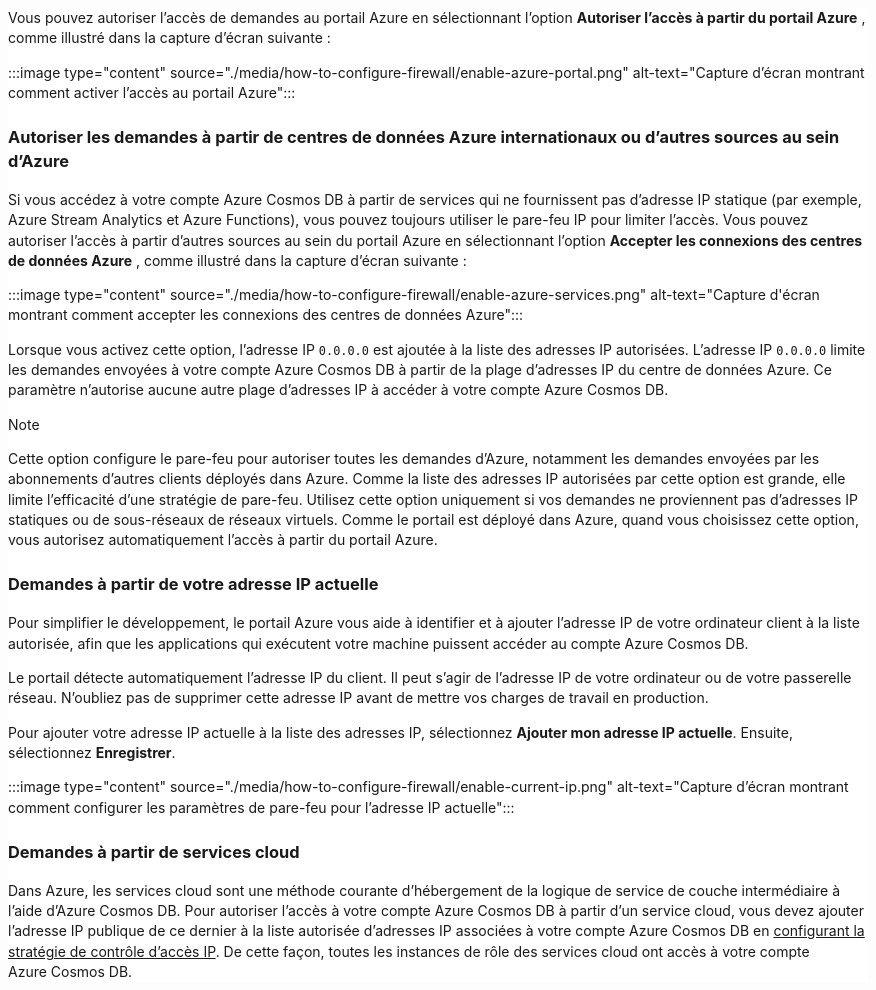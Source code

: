 Vous pouvez autoriser l’accès de demandes au portail Azure en sélectionnant l’option **Autoriser l’accès à partir du portail Azure** , comme illustré dans la capture d’écran suivante :

:::image type="content" source="./media/how-to-configure-firewall/enable-azure-portal.png" alt-text="Capture d’écran montrant comment activer l’accès au portail Azure":::

### <a name="allow-requests-from-global-azure-datacenters-or-other-sources-within-azure"></a>Autoriser les demandes à partir de centres de données Azure internationaux ou d’autres sources au sein d’Azure

Si vous accédez à votre compte Azure Cosmos DB à partir de services qui ne fournissent pas d’adresse IP statique (par exemple, Azure Stream Analytics et Azure Functions), vous pouvez toujours utiliser le pare-feu IP pour limiter l’accès. Vous pouvez autoriser l’accès à partir d’autres sources au sein du portail Azure en sélectionnant l’option **Accepter les connexions des centres de données Azure** , comme illustré dans la capture d’écran suivante :

:::image type="content" source="./media/how-to-configure-firewall/enable-azure-services.png" alt-text="Capture d'écran montrant comment accepter les connexions des centres de données Azure":::

Lorsque vous activez cette option, l’adresse IP `0.0.0.0` est ajoutée à la liste des adresses IP autorisées. L’adresse IP `0.0.0.0` limite les demandes envoyées à votre compte Azure Cosmos DB à partir de la plage d’adresses IP du centre de données Azure. Ce paramètre n’autorise aucune autre plage d’adresses IP à accéder à votre compte Azure Cosmos DB.

> [!NOTE]
> Cette option configure le pare-feu pour autoriser toutes les demandes d’Azure, notamment les demandes envoyées par les abonnements d’autres clients déployés dans Azure. Comme la liste des adresses IP autorisées par cette option est grande, elle limite l’efficacité d’une stratégie de pare-feu. Utilisez cette option uniquement si vos demandes ne proviennent pas d’adresses IP statiques ou de sous-réseaux de réseaux virtuels. Comme le portail est déployé dans Azure, quand vous choisissez cette option, vous autorisez automatiquement l’accès à partir du portail Azure.

### <a name="requests-from-your-current-ip"></a>Demandes à partir de votre adresse IP actuelle

Pour simplifier le développement, le portail Azure vous aide à identifier et à ajouter l’adresse IP de votre ordinateur client à la liste autorisée, afin que les applications qui exécutent votre machine puissent accéder au compte Azure Cosmos DB.

Le portail détecte automatiquement l’adresse IP du client. Il peut s’agir de l’adresse IP de votre ordinateur ou de votre passerelle réseau. N’oubliez pas de supprimer cette adresse IP avant de mettre vos charges de travail en production.

Pour ajouter votre adresse IP actuelle à la liste des adresses IP, sélectionnez **Ajouter mon adresse IP actuelle**. Ensuite, sélectionnez **Enregistrer**.

:::image type="content" source="./media/how-to-configure-firewall/enable-current-ip.png" alt-text="Capture d’écran montrant comment configurer les paramètres de pare-feu pour l’adresse IP actuelle":::

### <a name="requests-from-cloud-services"></a>Demandes à partir de services cloud

Dans Azure, les services cloud sont une méthode courante d’hébergement de la logique de service de couche intermédiaire à l’aide d’Azure Cosmos DB. Pour autoriser l’accès à votre compte Azure Cosmos DB à partir d’un service cloud, vous devez ajouter l’adresse IP publique de ce dernier à la liste autorisée d’adresses IP associées à votre compte Azure Cosmos DB en [configurant la stratégie de contrôle d’accès IP](#configure-ip-policy). De cette façon, toutes les instances de rôle des services cloud ont accès à votre compte Azure Cosmos DB.
